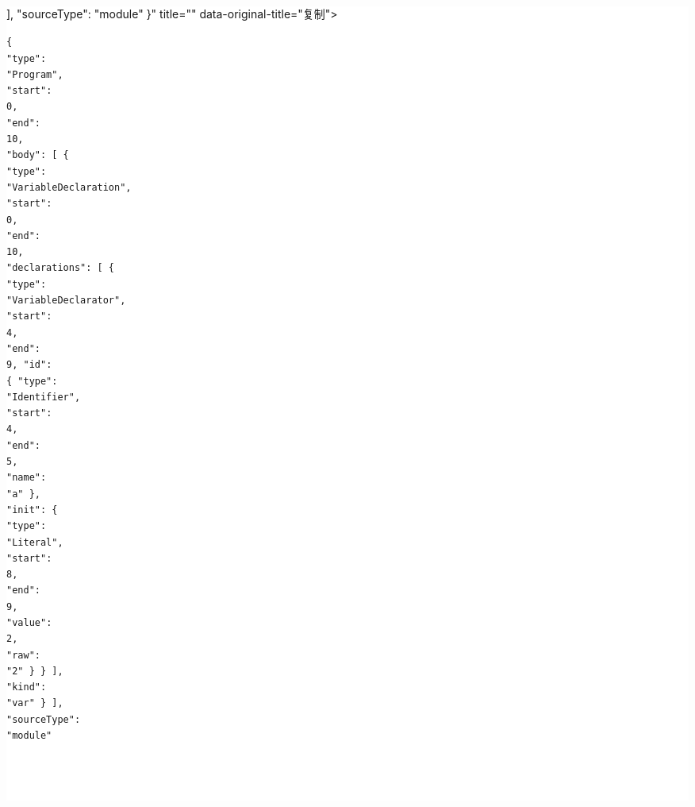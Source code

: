   ],
  &quot;sourceType&quot;: &quot;module&quot;
}" title="" data-original-title="&#x590D;&#x5236;"></span> <span type="button" class="saveToNote code-tool" data-toggle="tooltip" data-placement="top" title="" data-original-title="&#x653E;&#x8FDB;&#x7B14;&#x8BB0;"></span></div></div><pre class="hljs json"><code>{
  <span class="hljs-attr">&quot;type&quot;</span>: <span class="hljs-string">&quot;Program&quot;</span>,
  <span class="hljs-attr">&quot;start&quot;</span>: <span class="hljs-number">0</span>,
  <span class="hljs-attr">&quot;end&quot;</span>: <span class="hljs-number">10</span>,
  <span class="hljs-attr">&quot;body&quot;</span>: [
    {
      <span class="hljs-attr">&quot;type&quot;</span>: <span class="hljs-string">&quot;VariableDeclaration&quot;</span>,
      <span class="hljs-attr">&quot;start&quot;</span>: <span class="hljs-number">0</span>,
      <span class="hljs-attr">&quot;end&quot;</span>: <span class="hljs-number">10</span>,
      <span class="hljs-attr">&quot;declarations&quot;</span>: [
        {
          <span class="hljs-attr">&quot;type&quot;</span>: <span class="hljs-string">&quot;VariableDeclarator&quot;</span>,
          <span class="hljs-attr">&quot;start&quot;</span>: <span class="hljs-number">4</span>,
          <span class="hljs-attr">&quot;end&quot;</span>: <span class="hljs-number">9</span>,
          <span class="hljs-attr">&quot;id&quot;</span>: {
            <span class="hljs-attr">&quot;type&quot;</span>: <span class="hljs-string">&quot;Identifier&quot;</span>,
            <span class="hljs-attr">&quot;start&quot;</span>: <span class="hljs-number">4</span>,
            <span class="hljs-attr">&quot;end&quot;</span>: <span class="hljs-number">5</span>,
            <span class="hljs-attr">&quot;name&quot;</span>: <span class="hljs-string">&quot;a&quot;</span>
          },
          <span class="hljs-attr">&quot;init&quot;</span>: {
            <span class="hljs-attr">&quot;type&quot;</span>: <span class="hljs-string">&quot;Literal&quot;</span>,
            <span class="hljs-attr">&quot;start&quot;</span>: <span class="hljs-number">8</span>,
            <span class="hljs-attr">&quot;end&quot;</span>: <span class="hljs-number">9</span>,
            <span class="hljs-attr">&quot;value&quot;</span>: <span class="hljs-number">2</span>,
            <span class="hljs-attr">&quot;raw&quot;</span>: <span class="hljs-string">&quot;2&quot;</span>
          }
        }
      ],
      <span class="hljs-attr">&quot;kind&quot;</span>: <span class="hljs-string">&quot;var&quot;</span>
    }
  ],
  <span class="hljs-attr">&quot;sourceType&quot;</span>: <span class="hljs-string">&quot;module&quot;</span>